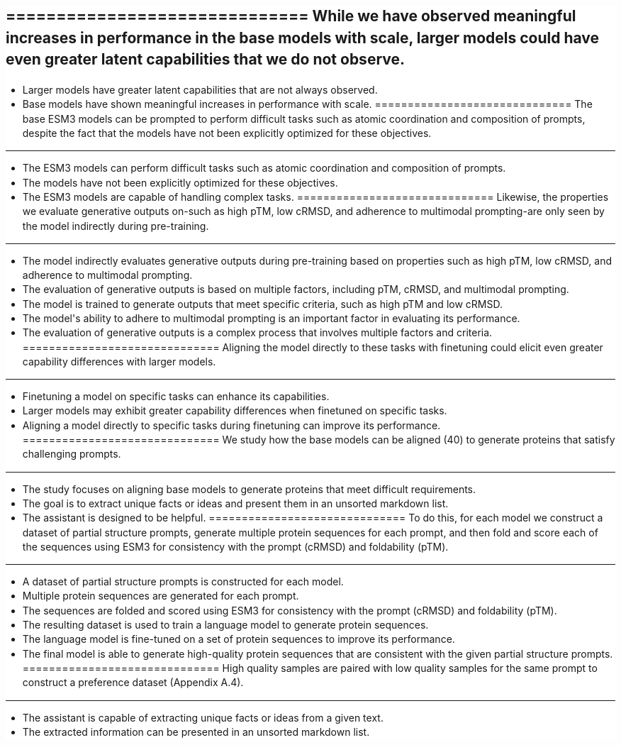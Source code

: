 
==============================
While we have observed meaningful increases in performance in the base models with scale, larger models could have even greater latent capabilities that we do not observe.
------------------------------
 - Larger models have greater latent capabilities that are not always observed.
- Base models have shown meaningful increases in performance with scale.
==============================
The base ESM3 models can be prompted to perform difficult tasks such as atomic coordination and composition of prompts, despite the fact that the models have not been explicitly optimized for these objectives.
------------------------------
 - The ESM3 models can perform difficult tasks such as atomic coordination and composition of prompts.
- The models have not been explicitly optimized for these objectives.
- The ESM3 models are capable of handling complex tasks.
==============================
Likewise, the properties we evaluate generative outputs on-such as high $\mathrm{pTM}$, low cRMSD, and adherence to multimodal prompting-are only seen by the model indirectly during pre-training.
------------------------------
 - The model indirectly evaluates generative outputs during pre-training based on properties such as high pTM, low cRMSD, and adherence to multimodal prompting.
- The evaluation of generative outputs is based on multiple factors, including pTM, cRMSD, and multimodal prompting.
- The model is trained to generate outputs that meet specific criteria, such as high pTM and low cRMSD.
- The model's ability to adhere to multimodal prompting is an important factor in evaluating its performance.
- The evaluation of generative outputs is a complex process that involves multiple factors and criteria.
==============================
Aligning the model directly to these tasks with finetuning could elicit even greater capability differences with larger models.
------------------------------
 - Finetuning a model on specific tasks can enhance its capabilities.
- Larger models may exhibit greater capability differences when finetuned on specific tasks.
- Aligning a model directly to specific tasks during finetuning can improve its performance.
==============================
We study how the base models can be aligned (40) to generate proteins that satisfy challenging prompts.
------------------------------
 - The study focuses on aligning base models to generate proteins that meet difficult requirements.
- The goal is to extract unique facts or ideas and present them in an unsorted markdown list.
- The assistant is designed to be helpful.
==============================
To do this, for each model we construct a dataset of partial structure prompts, generate multiple protein sequences for each prompt, and then fold and score each of the sequences using ESM3 for consistency with the prompt (cRMSD) and foldability (pTM).
------------------------------
 - A dataset of partial structure prompts is constructed for each model.
- Multiple protein sequences are generated for each prompt.
- The sequences are folded and scored using ESM3 for consistency with the prompt (cRMSD) and foldability (pTM).
- The resulting dataset is used to train a language model to generate protein sequences.
- The language model is fine-tuned on a set of protein sequences to improve its performance.
- The final model is able to generate high-quality protein sequences that are consistent with the given partial structure prompts.
==============================
High quality samples are paired with low quality samples for the same prompt to construct a preference dataset (Appendix A.4).
------------------------------
 - The assistant is capable of extracting unique facts or ideas from a given text.
- The extracted information can be presented in an unsorted markdown list.